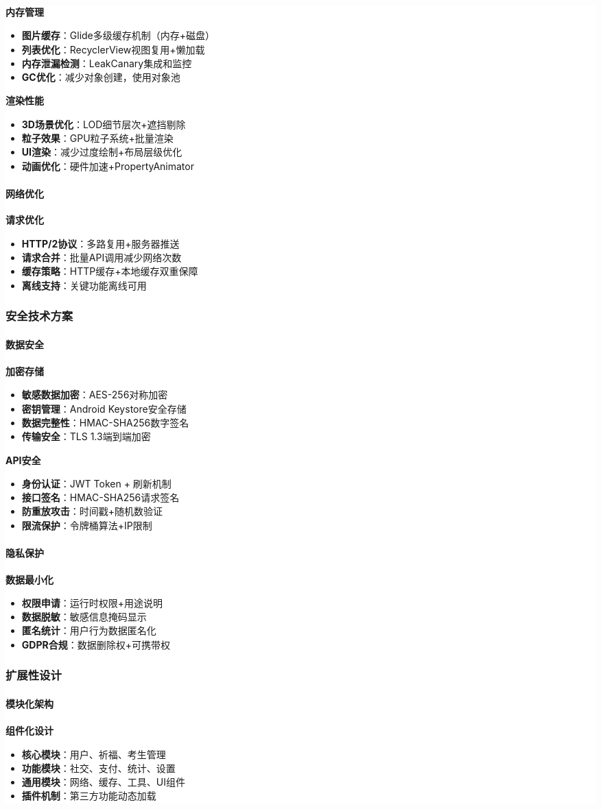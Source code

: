 **内存管理**

- **图片缓存**：Glide多级缓存机制（内存+磁盘）
- **列表优化**：RecyclerView视图复用+懒加载
- **内存泄漏检测**：LeakCanary集成和监控
- **GC优化**：减少对象创建，使用对象池

**渲染性能**

- **3D场景优化**：LOD细节层次+遮挡剔除
- **粒子效果**：GPU粒子系统+批量渲染
- **UI渲染**：减少过度绘制+布局层级优化
- **动画优化**：硬件加速+PropertyAnimator

#### 网络优化

**请求优化**

- **HTTP/2协议**：多路复用+服务器推送
- **请求合并**：批量API调用减少网络次数
- **缓存策略**：HTTP缓存+本地缓存双重保障
- **离线支持**：关键功能离线可用

### 安全技术方案

#### 数据安全

**加密存储**

- **敏感数据加密**：AES-256对称加密
- **密钥管理**：Android Keystore安全存储
- **数据完整性**：HMAC-SHA256数字签名
- **传输安全**：TLS 1.3端到端加密

**API安全**

- **身份认证**：JWT Token + 刷新机制
- **接口签名**：HMAC-SHA256请求签名
- **防重放攻击**：时间戳+随机数验证
- **限流保护**：令牌桶算法+IP限制

#### 隐私保护

**数据最小化**

- **权限申请**：运行时权限+用途说明
- **数据脱敏**：敏感信息掩码显示
- **匿名统计**：用户行为数据匿名化
- **GDPR合规**：数据删除权+可携带权

### 扩展性设计

#### 模块化架构

**组件化设计**

- **核心模块**：用户、祈福、考生管理
- **功能模块**：社交、支付、统计、设置
- **通用模块**：网络、缓存、工具、UI组件
- **插件机制**：第三方功能动态加载
